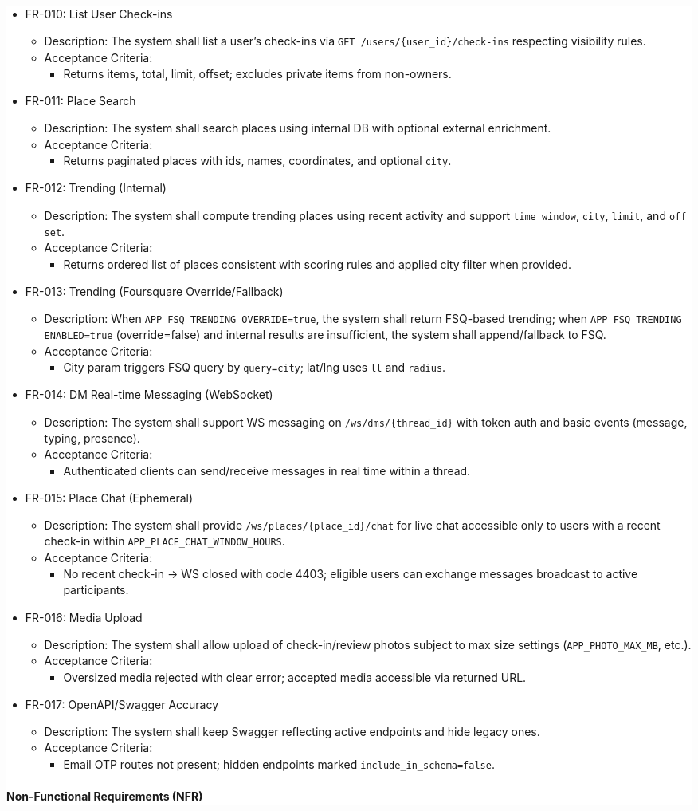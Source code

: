 - FR-010: List User Check-ins

  - Description: The system shall list a user’s check-ins via `GET /users/{user_id}/check-ins` respecting visibility rules.
  - Acceptance Criteria:
    - Returns items, total, limit, offset; excludes private items from non-owners.

- FR-011: Place Search

  - Description: The system shall search places using internal DB with optional external enrichment.
  - Acceptance Criteria:
    - Returns paginated places with ids, names, coordinates, and optional `city`.

- FR-012: Trending (Internal)

  - Description: The system shall compute trending places using recent activity and support `time_window`, `city`, `limit`, and `offset`.
  - Acceptance Criteria:
    - Returns ordered list of places consistent with scoring rules and applied city filter when provided.

- FR-013: Trending (Foursquare Override/Fallback)

  - Description: When `APP_FSQ_TRENDING_OVERRIDE=true`, the system shall return FSQ-based trending; when `APP_FSQ_TRENDING_ENABLED=true` (override=false) and internal results are insufficient, the system shall append/fallback to FSQ.
  - Acceptance Criteria:
    - City param triggers FSQ query by `query=city`; lat/lng uses `ll` and `radius`.

- FR-014: DM Real-time Messaging (WebSocket)

  - Description: The system shall support WS messaging on `/ws/dms/{thread_id}` with token auth and basic events (message, typing, presence).
  - Acceptance Criteria:
    - Authenticated clients can send/receive messages in real time within a thread.

- FR-015: Place Chat (Ephemeral)

  - Description: The system shall provide `/ws/places/{place_id}/chat` for live chat accessible only to users with a recent check-in within `APP_PLACE_CHAT_WINDOW_HOURS`.
  - Acceptance Criteria:
    - No recent check-in → WS closed with code 4403; eligible users can exchange messages broadcast to active participants.

- FR-016: Media Upload

  - Description: The system shall allow upload of check-in/review photos subject to max size settings (`APP_PHOTO_MAX_MB`, etc.).
  - Acceptance Criteria:
    - Oversized media rejected with clear error; accepted media accessible via returned URL.

- FR-017: OpenAPI/Swagger Accuracy
  - Description: The system shall keep Swagger reflecting active endpoints and hide legacy ones.
  - Acceptance Criteria:
    - Email OTP routes not present; hidden endpoints marked `include_in_schema=false`.

#### Non-Functional Requirements (NFR)
